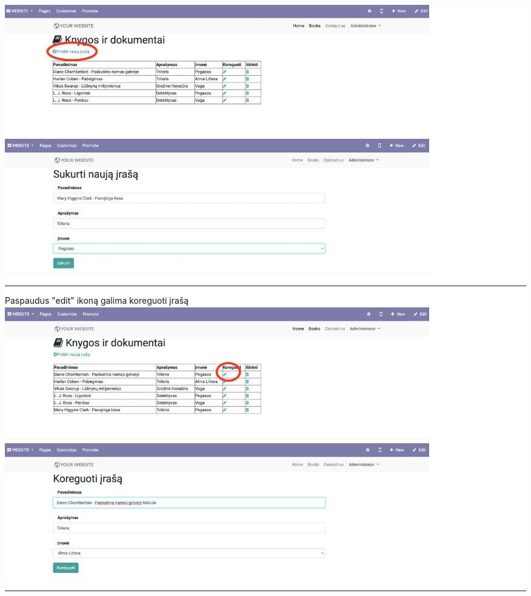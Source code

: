 <img src="books/readme_images/odoo5.png" width="700">
<img src="books/readme_images/odoo6.png" width="700">
<hr>
Paspaudus "edit" ikoną galima koreguoti įrašą<br>
<img src="books/readme_images/odoo7.png" width="700">
<img src="books/readme_images/odoo8.png" width="700">
<hr>